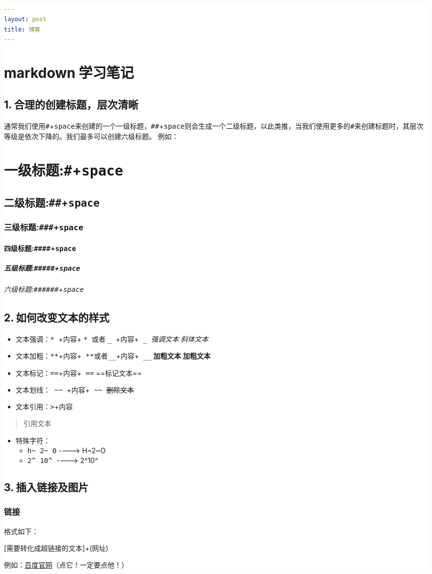 ```yaml
---
layout: post
title: 博客
---
```

# markdown 学习笔记
## 1. 合理的创建标题，层次清晰  
通常我们使用<kbd>#</kbd>+<kbd>space</kbd>来创建的一个一级标题，<kbd>##</kbd>+<kbd>space</kbd>则会生成一个二级标题，以此类推，当我们使用更多的<kbd>#</kbd>来创建标题时，其层次等级是依次下降的。我们最多可以创建六级标题。
例如：
# 一级标题:<kbd>#</kbd>+<kbd>space</kbd>
## 二级标题:<kbd>##</kbd>+<kbd>space</kbd>
### 三级标题:<kbd>###</kbd>+<kbd>space</kbd>
#### 四级标题:<kbd>####</kbd>+<kbd>space</kbd>
##### 五级标题:<kbd>#####</kbd>+<kbd>space</kbd>
###### 六级标题:<kbd>######</kbd>+<kbd>space</kbd>

## 2. 如何改变文本的样式

- 文本强调：<kbd>* </kbd>+<kbd>内容</kbd>+ <kbd> * </kbd> 或者 <kbd> _ </kbd>+<kbd>内容</kbd>+<kbd>  _ </kbd>
*强调文本* _斜体文本_  

- 文本加粗：<kbd>**</kbd>+<kbd>内容</kbd>+<kbd> **</kbd>或者<kbd>__</kbd>+<kbd>内容</kbd>+<kbd> __</kbd>
**加粗文本** __加粗文本__

- 文本标记：<kbd>==</kbd>+<kbd>内容</kbd>+<kbd> ==</kbd>
==标记文本==

- 文本划线：<kbd> ~~ </kbd>+<kbd>内容</kbd>+<kbd> ~~ </kbd>
~~删除文本~~  
  
- 文本引用：<kbd>></kbd>+<kbd>内容</kbd>
>引用文本
- 特殊字符：
  - <kbd>h</kbd><kbd>~ </kbd><kbd>2</kbd><kbd>~ </kbd><kbd>0</kbd> ----> H~2~O
  - <kbd>2</kbd><kbd>^ </kbd><kbd>10</kbd><kbd>^ </kbd> ----> 2^10^ 

## 3. 插入链接及图片
### 链接
格式如下：

[需要转化成超链接的文本]+(网址)

例如：[百度官网](https://www.baidu.com/)（点它！一定要点他！）
